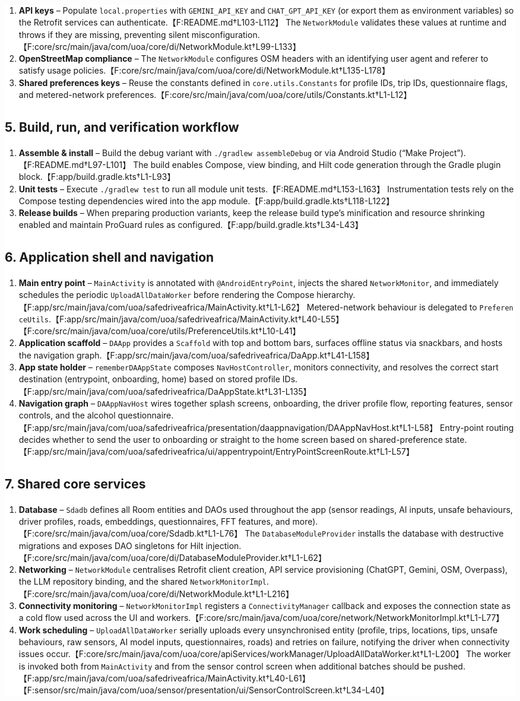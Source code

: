 1. **API keys** – Populate `local.properties` with `GEMINI_API_KEY` and `CHAT_GPT_API_KEY` (or export them as environment variables) so the Retrofit services can authenticate.【F:README.md†L103-L112】 The `NetworkModule` validates these values at runtime and throws if they are missing, preventing silent misconfiguration.【F:core/src/main/java/com/uoa/core/di/NetworkModule.kt†L99-L133】
2. **OpenStreetMap compliance** – The `NetworkModule` configures OSM headers with an identifying user agent and referer to satisfy usage policies.【F:core/src/main/java/com/uoa/core/di/NetworkModule.kt†L135-L178】
3. **Shared preferences keys** – Reuse the constants defined in `core.utils.Constants` for profile IDs, trip IDs, questionnaire flags, and metered-network preferences.【F:core/src/main/java/com/uoa/core/utils/Constants.kt†L1-L12】

## 5. Build, run, and verification workflow

1. **Assemble & install** – Build the debug variant with `./gradlew assembleDebug` or via Android Studio (“Make Project”).【F:README.md†L97-L101】 The build enables Compose, view binding, and Hilt code generation through the Gradle plugin block.【F:app/build.gradle.kts†L1-L93】
2. **Unit tests** – Execute `./gradlew test` to run all module unit tests.【F:README.md†L153-L163】 Instrumentation tests rely on the Compose testing dependencies wired into the app module.【F:app/build.gradle.kts†L118-L122】
3. **Release builds** – When preparing production variants, keep the release build type’s minification and resource shrinking enabled and maintain ProGuard rules as configured.【F:app/build.gradle.kts†L34-L43】

## 6. Application shell and navigation

1. **Main entry point** – `MainActivity` is annotated with `@AndroidEntryPoint`, injects the shared `NetworkMonitor`, and immediately schedules the periodic `UploadAllDataWorker` before rendering the Compose hierarchy.【F:app/src/main/java/com/uoa/safedriveafrica/MainActivity.kt†L1-L62】 Metered-network behaviour is delegated to `PreferenceUtils`.【F:app/src/main/java/com/uoa/safedriveafrica/MainActivity.kt†L40-L55】【F:core/src/main/java/com/uoa/core/utils/PreferenceUtils.kt†L10-L41】
2. **Application scaffold** – `DAApp` provides a `Scaffold` with top and bottom bars, surfaces offline status via snackbars, and hosts the navigation graph.【F:app/src/main/java/com/uoa/safedriveafrica/DaApp.kt†L41-L158】
3. **App state holder** – `rememberDAAppState` composes `NavHostController`, monitors connectivity, and resolves the correct start destination (entrypoint, onboarding, home) based on stored profile IDs.【F:app/src/main/java/com/uoa/safedriveafrica/DaAppState.kt†L31-L135】
4. **Navigation graph** – `DAAppNavHost` wires together splash screens, onboarding, the driver profile flow, reporting features, sensor controls, and the alcohol questionnaire.【F:app/src/main/java/com/uoa/safedriveafrica/presentation/daappnavigation/DAAppNavHost.kt†L1-L58】 Entry-point routing decides whether to send the user to onboarding or straight to the home screen based on shared-preference state.【F:app/src/main/java/com/uoa/safedriveafrica/ui/appentrypoint/EntryPointScreenRoute.kt†L1-L57】

## 7. Shared core services

1. **Database** – `Sdadb` defines all Room entities and DAOs used throughout the app (sensor readings, AI inputs, unsafe behaviours, driver profiles, roads, embeddings, questionnaires, FFT features, and more).【F:core/src/main/java/com/uoa/core/Sdadb.kt†L1-L76】 The `DatabaseModuleProvider` installs the database with destructive migrations and exposes DAO singletons for Hilt injection.【F:core/src/main/java/com/uoa/core/di/DatabaseModuleProvider.kt†L1-L62】
2. **Networking** – `NetworkModule` centralises Retrofit client creation, API service provisioning (ChatGPT, Gemini, OSM, Overpass), the LLM repository binding, and the shared `NetworkMonitorImpl`.【F:core/src/main/java/com/uoa/core/di/NetworkModule.kt†L1-L216】
3. **Connectivity monitoring** – `NetworkMonitorImpl` registers a `ConnectivityManager` callback and exposes the connection state as a cold flow used across the UI and workers.【F:core/src/main/java/com/uoa/core/network/NetworkMonitorImpl.kt†L1-L77】
4. **Work scheduling** – `UploadAllDataWorker` serially uploads every unsynchronised entity (profile, trips, locations, tips, unsafe behaviours, raw sensors, AI model inputs, questionnaires, roads) and retries on failure, notifying the driver when connectivity issues occur.【F:core/src/main/java/com/uoa/core/apiServices/workManager/UploadAllDataWorker.kt†L1-L200】 The worker is invoked both from `MainActivity` and from the sensor control screen when additional batches should be pushed.【F:app/src/main/java/com/uoa/safedriveafrica/MainActivity.kt†L40-L61】【F:sensor/src/main/java/com/uoa/sensor/presentation/ui/SensorControlScreen.kt†L34-L40】